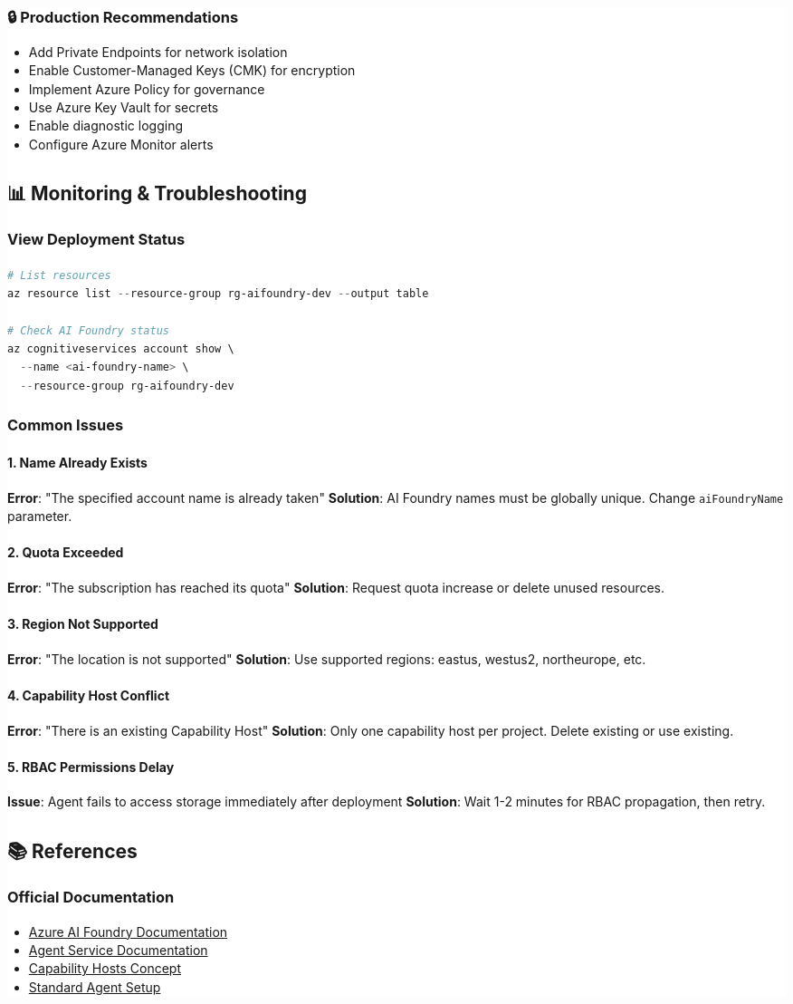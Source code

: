 ### 🔒 Production Recommendations
- Add Private Endpoints for network isolation
- Enable Customer-Managed Keys (CMK) for encryption
- Implement Azure Policy for governance
- Use Azure Key Vault for secrets
- Enable diagnostic logging
- Configure Azure Monitor alerts

## 📊 Monitoring & Troubleshooting

### View Deployment Status
```powershell
# List resources
az resource list --resource-group rg-aifoundry-dev --output table

# Check AI Foundry status
az cognitiveservices account show \
  --name <ai-foundry-name> \
  --resource-group rg-aifoundry-dev
```

### Common Issues

#### 1. Name Already Exists
**Error**: "The specified account name is already taken"
**Solution**: AI Foundry names must be globally unique. Change `aiFoundryName` parameter.

#### 2. Quota Exceeded
**Error**: "The subscription has reached its quota"
**Solution**: Request quota increase or delete unused resources.

#### 3. Region Not Supported
**Error**: "The location is not supported"
**Solution**: Use supported regions: eastus, westus2, northeurope, etc.

#### 4. Capability Host Conflict
**Error**: "There is an existing Capability Host"
**Solution**: Only one capability host per project. Delete existing or use existing.

#### 5. RBAC Permissions Delay
**Issue**: Agent fails to access storage immediately after deployment
**Solution**: Wait 1-2 minutes for RBAC propagation, then retry.

## 📚 References

### Official Documentation
- [Azure AI Foundry Documentation](https://learn.microsoft.com/azure/ai-foundry/)
- [Agent Service Documentation](https://learn.microsoft.com/azure/ai-foundry/agents/)
- [Capability Hosts Concept](https://learn.microsoft.com/azure/ai-foundry/agents/concepts/capability-hosts)
- [Standard Agent Setup](https://learn.microsoft.com/azure/ai-foundry/agents/concepts/standard-agent-setup)
